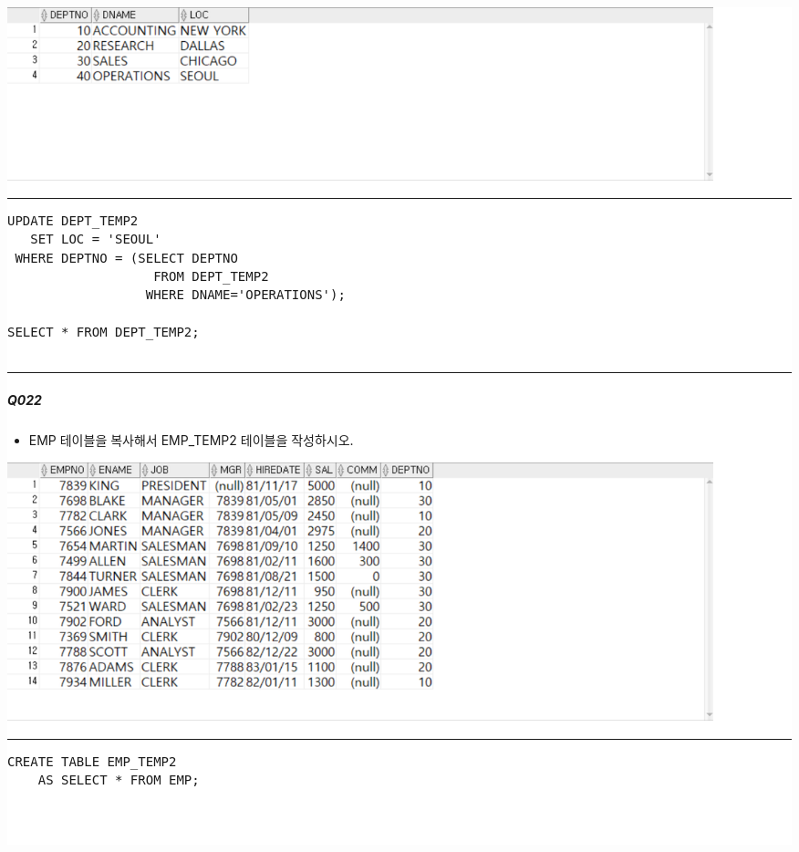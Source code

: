<img src="img/chap10_021.png" alt="" width="90%" />


---

<pre class="codeblock">
UPDATE DEPT_TEMP2
   SET LOC = 'SEOUL'
 WHERE DEPTNO = (SELECT DEPTNO
                   FROM DEPT_TEMP2
                  WHERE DNAME='OPERATIONS');

SELECT * FROM DEPT_TEMP2;

</pre>


---

##### Q022
- EMP 테이블을 복사해서 EMP_TEMP2 테이블을 작성하시오.
<img src="img/chap10_022.png" alt="" width="90%" />


---

<pre class="codeblock">
CREATE TABLE EMP_TEMP2
    AS SELECT * FROM EMP;
